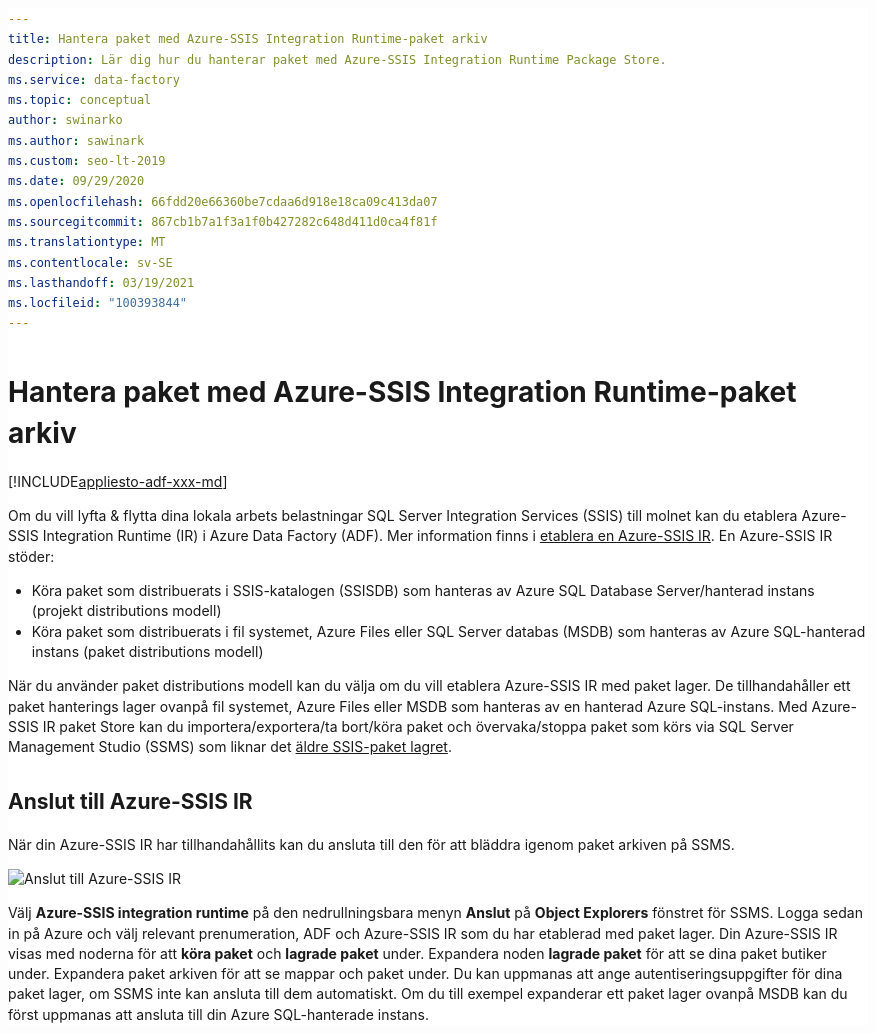 ```yaml
---
title: Hantera paket med Azure-SSIS Integration Runtime-paket arkiv
description: Lär dig hur du hanterar paket med Azure-SSIS Integration Runtime Package Store.
ms.service: data-factory
ms.topic: conceptual
author: swinarko
ms.author: sawinark
ms.custom: seo-lt-2019
ms.date: 09/29/2020
ms.openlocfilehash: 66fdd20e66360be7cdaa6d918e18ca09c413da07
ms.sourcegitcommit: 867cb1b7a1f3a1f0b427282c648d411d0ca4f81f
ms.translationtype: MT
ms.contentlocale: sv-SE
ms.lasthandoff: 03/19/2021
ms.locfileid: "100393844"
---
```

# <a name="manage-packages-with-azure-ssis-integration-runtime-package-store"></a>Hantera paket med Azure-SSIS Integration Runtime-paket arkiv

[!INCLUDE[appliesto-adf-xxx-md](includes/appliesto-adf-xxx-md.md)]

Om du vill lyfta & flytta dina lokala arbets belastningar SQL Server Integration Services (SSIS) till molnet kan du etablera Azure-SSIS Integration Runtime (IR) i Azure Data Factory (ADF). Mer information finns i [etablera en Azure-SSIS IR](./tutorial-deploy-ssis-packages-azure.md). En Azure-SSIS IR stöder:

- Köra paket som distribuerats i SSIS-katalogen (SSISDB) som hanteras av Azure SQL Database Server/hanterad instans (projekt distributions modell)
- Köra paket som distribuerats i fil systemet, Azure Files eller SQL Server databas (MSDB) som hanteras av Azure SQL-hanterad instans (paket distributions modell)

När du använder paket distributions modell kan du välja om du vill etablera Azure-SSIS IR med paket lager. De tillhandahåller ett paket hanterings lager ovanpå fil systemet, Azure Files eller MSDB som hanteras av en hanterad Azure SQL-instans. Med Azure-SSIS IR paket Store kan du importera/exportera/ta bort/köra paket och övervaka/stoppa paket som körs via SQL Server Management Studio (SSMS) som liknar det [äldre SSIS-paket lagret](/sql/integration-services/service/package-management-ssis-service). 

## <a name="connect-to-azure-ssis-ir"></a>Anslut till Azure-SSIS IR

När din Azure-SSIS IR har tillhandahållits kan du ansluta till den för att bläddra igenom paket arkiven på SSMS.

![Anslut till Azure-SSIS IR](media/azure-ssis-integration-runtime-package-store/ssms-package-store-connect.png)

Välj **Azure-SSIS integration runtime** på den nedrullningsbara menyn **Anslut** på **Object Explorers** fönstret för SSMS. Logga sedan in på Azure och välj relevant prenumeration, ADF och Azure-SSIS IR som du har etablerad med paket lager. Din Azure-SSIS IR visas med noderna för att **köra paket** och **lagrade paket** under. Expandera noden **lagrade paket** för att se dina paket butiker under. Expandera paket arkiven för att se mappar och paket under. Du kan uppmanas att ange autentiseringsuppgifter för dina paket lager, om SSMS inte kan ansluta till dem automatiskt. Om du till exempel expanderar ett paket lager ovanpå MSDB kan du först uppmanas att ansluta till din Azure SQL-hanterade instans.
